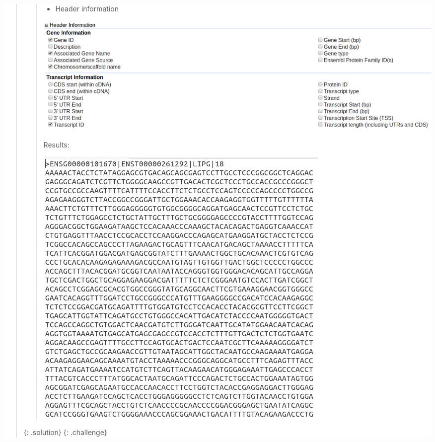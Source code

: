 > >
> > * Header information
> >
> > ![biomartExercise4_5](../fig/biomart_exercise4_5.png)
> >
> >
> > Results:
> >
> > ![biomartExercise4_7](../fig/biomart_exercise4_7.png)
> >
> >
> {: .solution}
{: .challenge}
